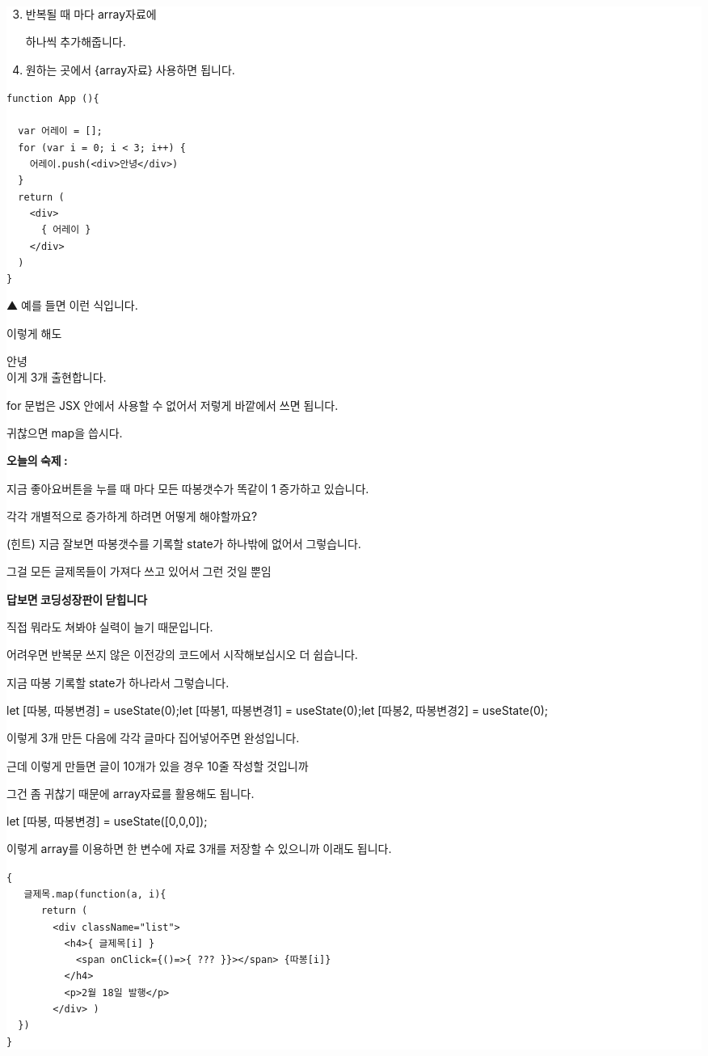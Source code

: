 3. 반복될 때 마다 array자료에 <div> 하나씩 추가해줍니다.

4. 원하는 곳에서 {array자료} 사용하면 됩니다.

```
function App (){

  var 어레이 = [];
  for (var i = 0; i < 3; i++) {
    어레이.push(<div>안녕</div>)
  }
  return (
    <div>
      { 어레이 }
    </div>
  )
}
```

▲ 예를 들면 이런 식입니다.

이렇게 해도 <div>안녕</div> 이게 3개 출현합니다.

for 문법은 JSX 안에서 사용할 수 없어서 저렇게 바깥에서 쓰면 됩니다.

귀찮으면 map을 씁시다.

**오늘의 숙제 :**

지금 좋아요버튼을 누를 때 마다 모든 따봉갯수가 똑같이 1 증가하고 있습니다.

각각 개별적으로 증가하게 하려면 어떻게 해야할까요?

(힌트) 지금 잘보면 따봉갯수를 기록할 state가 하나밖에 없어서 그렇습니다.

그걸 모든 글제목들이 가져다 쓰고 있어서 그런 것일 뿐임

**답보면 코딩성장판이 닫힙니다**

직접 뭐라도 쳐봐야 실력이 늘기 때문입니다.

어려우면 반복문 쓰지 않은 이전강의 코드에서 시작해보십시오 더 쉽습니다.

지금 따봉 기록할 state가 하나라서 그렇습니다.

let [따봉, 따봉변경] = useState(0);let [따봉1, 따봉변경1] = useState(0);let [따봉2, 따봉변경2] = useState(0);

이렇게 3개 만든 다음에 각각 글마다 집어넣어주면 완성입니다.

근데 이렇게 만들면 글이 10개가 있을 경우 10줄 작성할 것입니까

그건 좀 귀찮기 때문에 array자료를 활용해도 됩니다.

let [따봉, 따봉변경] = useState([0,0,0]);

이렇게 array를 이용하면 한 변수에 자료 3개를 저장할 수 있으니까 이래도 됩니다.

```
{
   글제목.map(function(a, i){
      return (
        <div className="list">
          <h4>{ 글제목[i] }
            <span onClick={()=>{ ??? }}></span> {따봉[i]}
          </h4>
          <p>2월 18일 발행</p>
        </div> )
  })
}
```
